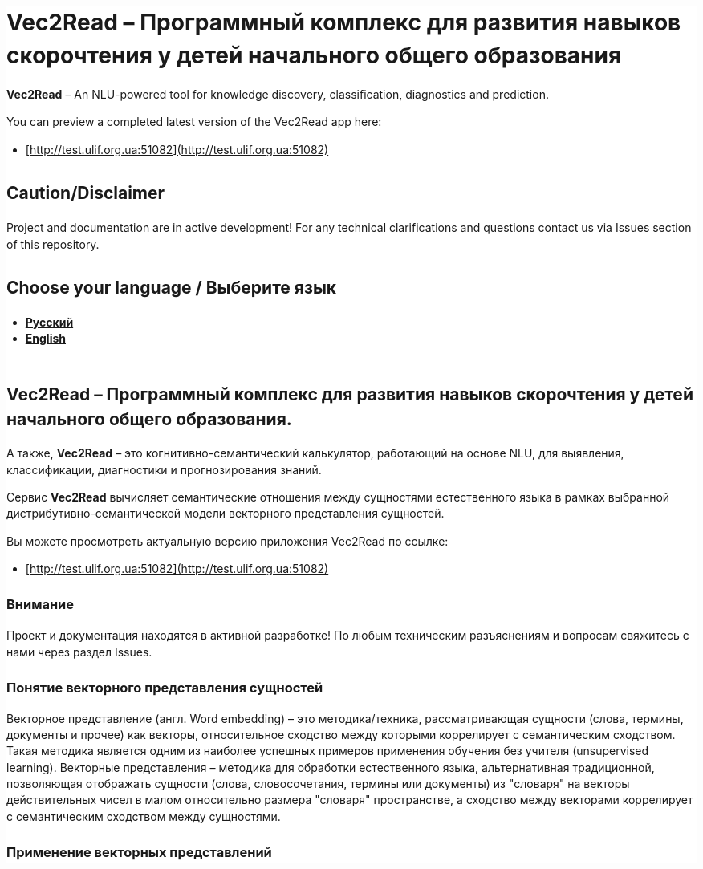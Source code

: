 # Vec2Read – Программный комплекс для развития навыков скорочтения у детей начального общего образования

**Vec2Read** – An NLU-powered tool for knowledge discovery, classification, diagnostics and prediction.

You can preview a completed latest version of the Vec2Read app here:

- [http://test.ulif.org.ua:51082](http://test.ulif.org.ua:51082)



## Caution/Disclaimer

Project and documentation are in active development! For any technical clarifications and questions contact us via Issues section of this repository.

## Choose your language / Выберите язык

- **[Русский](#toc-ru)**
- **[English](#toc-en)**

-------

<a name="toc-ru"></a>
## Vec2Read – Программный комплекс для развития навыков скорочтения у детей начального общего образования.

А также, **Vec2Read** – это когнитивно-семантический калькулятор, работающий на основе NLU, для выявления, классификации, диагностики и прогнозирования знаний.

Сервис **Vec2Read** вычисляет семантические отношения между сущностями естественного языка в рамках выбранной дистрибутивно-семантической модели векторного представления сущностей.

Вы можете просмотреть актуальную версию приложения Vec2Read по ссылке:

- [http://test.ulif.org.ua:51082](http://test.ulif.org.ua:51082)

### Внимание

Проект и документация находятся в активной разработке! По любым техническим разъяснениям и вопросам свяжитесь с нами через раздел Issues.

### Понятие векторного представления сущностей

Векторное представление (англ. Word embedding) – это методика/техника, рассматривающая сущности (слова, термины, документы и прочее) как векторы, относительное сходство между которыми коррелирует с семантическим сходством. Такая методика является одним из наиболее успешных примеров применения обучения без учителя (unsupervised learning). Векторные представления – методика для обработки естественного языка, альтернативная традиционной, позволяющая отображать сущности (слова, словосочетания, термины или документы) из "словаря" на векторы действительных чисел в малом относительно размера "словаря" пространстве, а сходство между векторами коррелирует с семантическим сходством между сущностями.

### Применение векторных представлений
